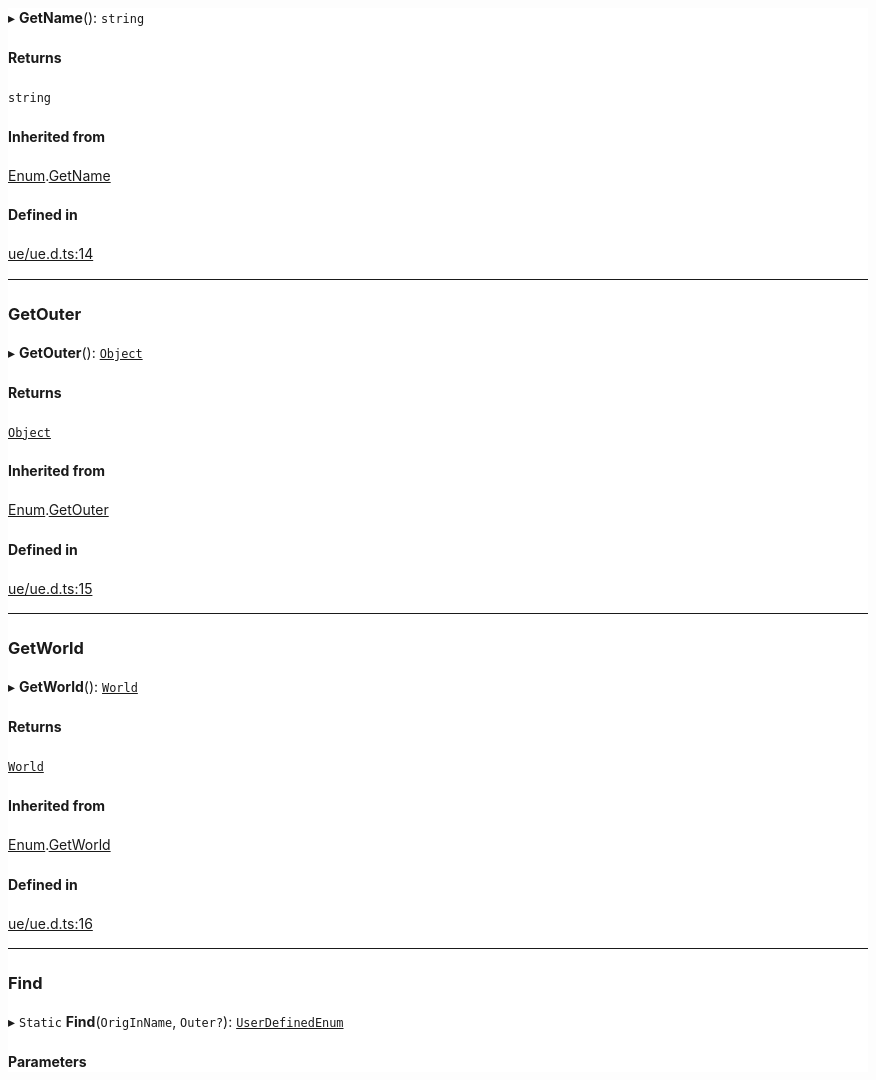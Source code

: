 ▸ **GetName**(): `string`

#### Returns

`string`

#### Inherited from

[Enum](ue_ue.Enum.md).[GetName](ue_ue.Enum.md#getname)

#### Defined in

[ue/ue.d.ts:14](https://github.com/YugMetaverse/yug_typings/blob/b7d9b19/ue/ue.d.ts#L14)

___

### GetOuter

▸ **GetOuter**(): [`Object`](ue_ue.Object.md)

#### Returns

[`Object`](ue_ue.Object.md)

#### Inherited from

[Enum](ue_ue.Enum.md).[GetOuter](ue_ue.Enum.md#getouter)

#### Defined in

[ue/ue.d.ts:15](https://github.com/YugMetaverse/yug_typings/blob/b7d9b19/ue/ue.d.ts#L15)

___

### GetWorld

▸ **GetWorld**(): [`World`](ue_ue.World.md)

#### Returns

[`World`](ue_ue.World.md)

#### Inherited from

[Enum](ue_ue.Enum.md).[GetWorld](ue_ue.Enum.md#getworld)

#### Defined in

[ue/ue.d.ts:16](https://github.com/YugMetaverse/yug_typings/blob/b7d9b19/ue/ue.d.ts#L16)

___

### Find

▸ `Static` **Find**(`OrigInName`, `Outer?`): [`UserDefinedEnum`](ue_ue.UserDefinedEnum.md)

#### Parameters
